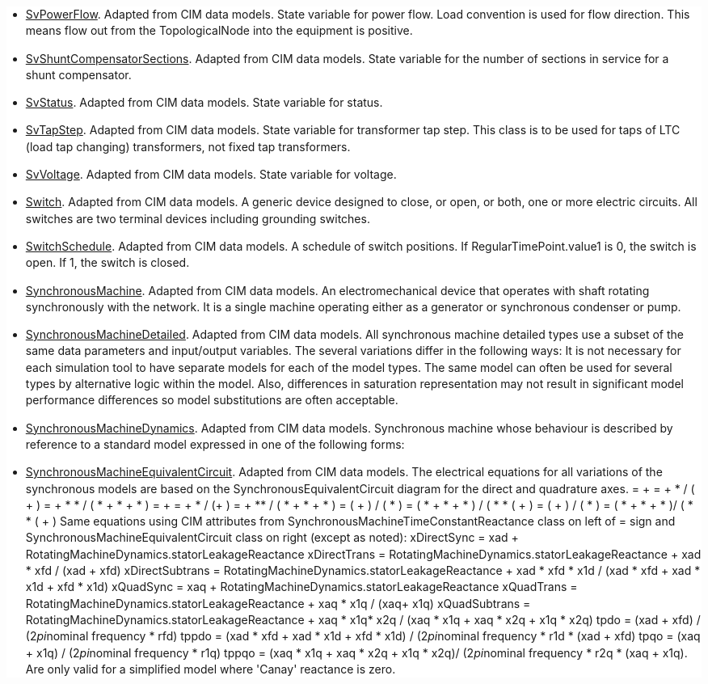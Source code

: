 - [SvPowerFlow](https://github.com/smart-data-models/dataModel.EnergyCIM/blob/master/SvPowerFlow/README.md). Adapted from CIM data models. State variable for power flow. Load convention is used for flow direction. This means flow out from the TopologicalNode into the equipment is positive.

- [SvShuntCompensatorSections](https://github.com/smart-data-models/dataModel.EnergyCIM/blob/master/SvShuntCompensatorSections/README.md). Adapted from CIM data models. State variable for the number of sections in service for a shunt compensator.

- [SvStatus](https://github.com/smart-data-models/dataModel.EnergyCIM/blob/master/SvStatus/README.md). Adapted from CIM data models. State variable for status.

- [SvTapStep](https://github.com/smart-data-models/dataModel.EnergyCIM/blob/master/SvTapStep/README.md). Adapted from CIM data models. State variable for transformer tap step.     This class is to be used for taps of LTC (load tap changing) transformers, not fixed tap transformers.

- [SvVoltage](https://github.com/smart-data-models/dataModel.EnergyCIM/blob/master/SvVoltage/README.md). Adapted from CIM data models. State variable for voltage.

- [Switch](https://github.com/smart-data-models/dataModel.EnergyCIM/blob/master/Switch/README.md). Adapted from CIM data models. A generic device designed to close, or open, or both, one or more electric circuits.  All switches are two terminal devices including grounding switches.

- [SwitchSchedule](https://github.com/smart-data-models/dataModel.EnergyCIM/blob/master/SwitchSchedule/README.md). Adapted from CIM data models. A schedule of switch positions.  If RegularTimePoint.value1 is 0, the switch is open.  If 1, the switch is closed.

- [SynchronousMachine](https://github.com/smart-data-models/dataModel.EnergyCIM/blob/master/SynchronousMachine/README.md). Adapted from CIM data models. An electromechanical device that operates with shaft rotating synchronously with the network. It is a single machine operating either as a generator or synchronous condenser or pump.

- [SynchronousMachineDetailed](https://github.com/smart-data-models/dataModel.EnergyCIM/blob/master/SynchronousMachineDetailed/README.md). Adapted from CIM data models. All synchronous machine detailed types use a subset of the same data parameters and input/output variables.   The several variations differ in the following ways:   It is not necessary for each simulation tool to have separate models for each of the model types.  The same model can often be used for several types by alternative logic within the model.  Also, differences in saturation representation may not result in significant model performance differences so model substitutions are often acceptable.

- [SynchronousMachineDynamics](https://github.com/smart-data-models/dataModel.EnergyCIM/blob/master/SynchronousMachineDynamics/README.md). Adapted from CIM data models. Synchronous machine whose behaviour is described by reference to a standard model expressed in one of the following forms:

- [SynchronousMachineEquivalentCircuit](https://github.com/smart-data-models/dataModel.EnergyCIM/blob/master/SynchronousMachineEquivalentCircuit/README.md). Adapted from CIM data models. The electrical equations for all variations of the synchronous models are based on the SynchronousEquivalentCircuit diagram for the direct and quadrature axes.    =  +   =  +  *  / ( + )  =  +  * *  / ( *  +  *  +  * )  =  +   =  +  *  / (+ )  =  +  **  / ( *  +  *  +  * )  = ( + ) / ( * )  = ( *  +  *  +  * ) / ( *  * ( + )  = ( + ) / ( * )  = ( *  +  *  +  * )/ ( *  * ( + ) Same equations using CIM attributes from SynchronousMachineTimeConstantReactance class on left of = sign and SynchronousMachineEquivalentCircuit class on right (except as noted): xDirectSync = xad + RotatingMachineDynamics.statorLeakageReactance xDirectTrans = RotatingMachineDynamics.statorLeakageReactance + xad * xfd / (xad + xfd) xDirectSubtrans = RotatingMachineDynamics.statorLeakageReactance + xad * xfd * x1d / (xad * xfd + xad * x1d + xfd * x1d) xQuadSync = xaq + RotatingMachineDynamics.statorLeakageReactance xQuadTrans = RotatingMachineDynamics.statorLeakageReactance + xaq * x1q / (xaq+ x1q) xQuadSubtrans = RotatingMachineDynamics.statorLeakageReactance + xaq * x1q* x2q / (xaq * x1q + xaq * x2q + x1q * x2q)  tpdo = (xad + xfd) / (2*pi*nominal frequency * rfd) tppdo = (xad * xfd + xad * x1d + xfd * x1d) / (2*pi*nominal frequency * r1d * (xad + xfd) tpqo = (xaq + x1q) / (2*pi*nominal frequency * r1q) tppqo = (xaq * x1q + xaq * x2q + x1q * x2q)/ (2*pi*nominal frequency * r2q * (xaq + x1q).  Are only valid for a simplified model where 'Canay' reactance is zero.
